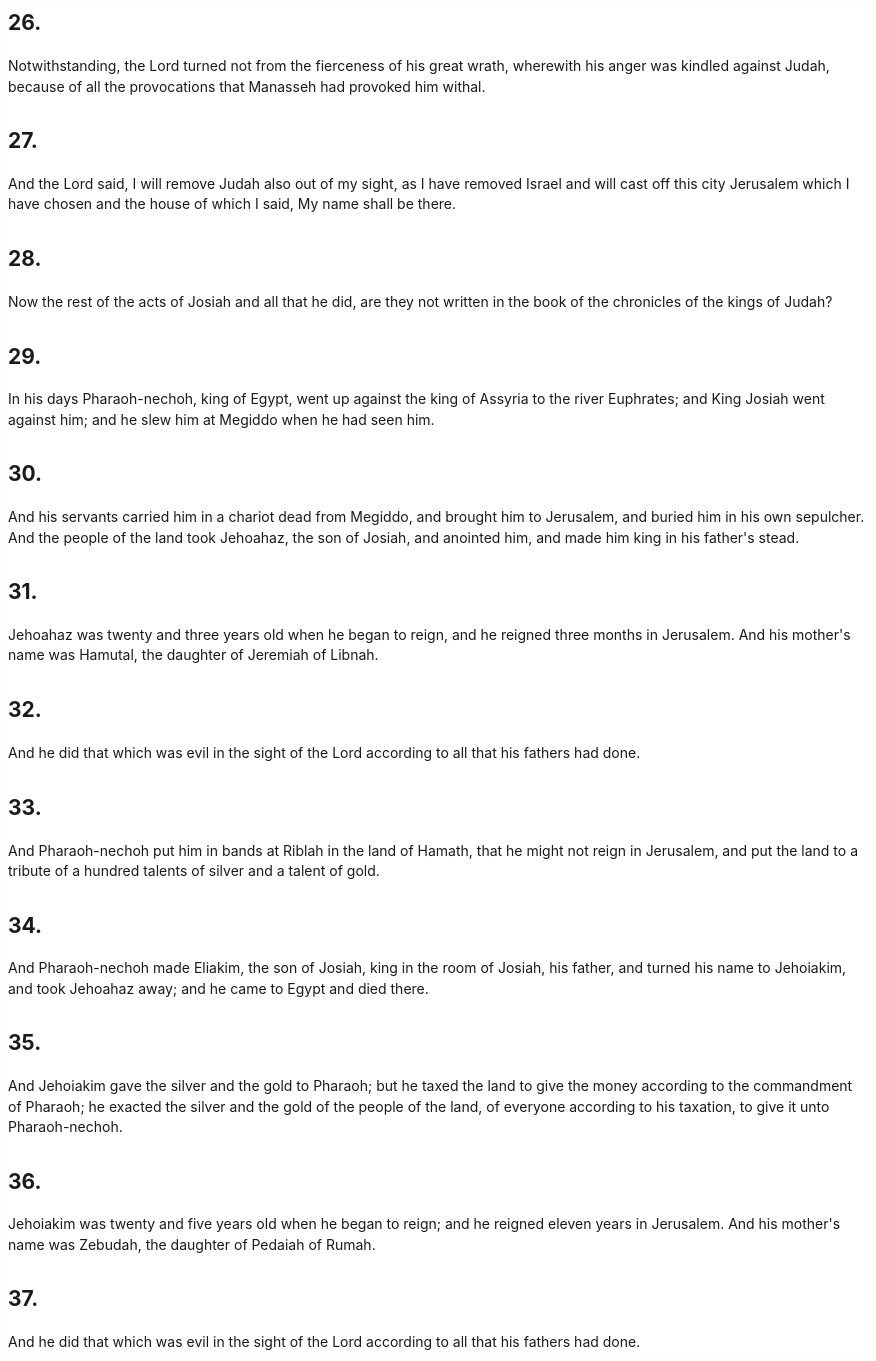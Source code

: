 ## 26.
Notwithstanding, the Lord turned not from the fierceness of his great wrath, wherewith his anger was kindled against Judah, because of all the provocations that Manasseh had provoked him withal.
## 27.
And the Lord said, I will remove Judah also out of my sight, as I have removed Israel and will cast off this city Jerusalem which I have chosen and the house of which I said, My name shall be there.
## 28.
Now the rest of the acts of Josiah and all that he did, are they not written in the book of the chronicles of the kings of Judah?
## 29.
In his days Pharaoh-nechoh, king of Egypt, went up against the king of Assyria to the river Euphrates; and King Josiah went against him; and he slew him at Megiddo when he had seen him.
## 30.
And his servants carried him in a chariot dead from Megiddo, and brought him to Jerusalem, and buried him in his own sepulcher. And the people of the land took Jehoahaz, the son of Josiah, and anointed him, and made him king in his father\'s stead.
## 31.
Jehoahaz was twenty and three years old when he began to reign, and he reigned three months in Jerusalem. And his mother\'s name was Hamutal, the daughter of Jeremiah of Libnah.
## 32.
And he did that which was evil in the sight of the Lord according to all that his fathers had done.
## 33.
And Pharaoh-nechoh put him in bands at Riblah in the land of Hamath, that he might not reign in Jerusalem, and put the land to a tribute of a hundred talents of silver and a talent of gold.
## 34.
And Pharaoh-nechoh made Eliakim, the son of Josiah, king in the room of Josiah, his father, and turned his name to Jehoiakim, and took Jehoahaz away; and he came to Egypt and died there.
## 35.
And Jehoiakim gave the silver and the gold to Pharaoh; but he taxed the land to give the money according to the commandment of Pharaoh; he exacted the silver and the gold of the people of the land, of everyone according to his taxation, to give it unto Pharaoh-nechoh.
## 36.
Jehoiakim was twenty and five years old when he began to reign; and he reigned eleven years in Jerusalem. And his mother\'s name was Zebudah, the daughter of Pedaiah of Rumah.
## 37.
And he did that which was evil in the sight of the Lord according to all that his fathers had done.


